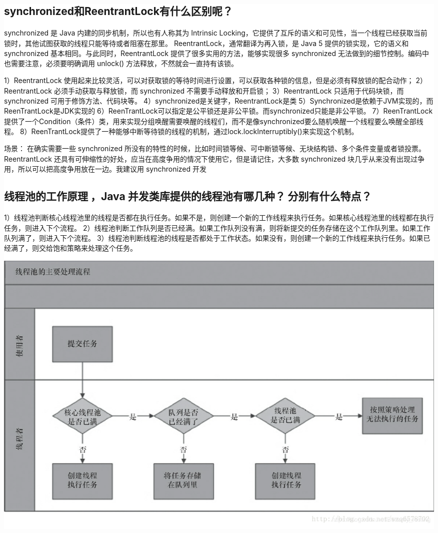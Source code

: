 ## synchronized和ReentrantLock有什么区别呢？
synchronized 是 Java 内建的同步机制，所以也有人称其为 Intrinsic Locking，它提供了互斥的语义和可见性，当一个线程已经获取当前锁时，其他试图获取的线程只能等待或者阻塞在那里。
ReentrantLock，通常翻译为再入锁，是 Java 5 提供的锁实现，它的语义和 synchronized 基本相同。与此同时，ReentrantLock 提供了很多实用的方法，能够实现很多 synchronized 无法做到的细节控制。编码中也需要注意，必须要明确调用 unlock() 方法释放，不然就会一直持有该锁。

1）ReentrantLock 使用起来比较灵活，可以对获取锁的等待时间进行设置，可以获取各种锁的信息，但是必须有释放锁的配合动作；
2）ReentrantLock 必须手动获取与释放锁，而 synchronized 不需要手动释放和开启锁；
3）ReentrantLock 只适用于代码块锁，而 synchronized 可用于修饰方法、代码块等。
4）synchronized是关键字，ReentrantLock是类
5）Synchronized是依赖于JVM实现的，而ReenTrantLock是JDK实现的
6）ReenTrantLock可以指定是公平锁还是非公平锁。而synchronized只能是非公平锁。
7）ReenTrantLock提供了一个Condition（条件）类，用来实现分组唤醒需要唤醒的线程们，而不是像synchronized要么随机唤醒一个线程要么唤醒全部线程。
8）ReenTrantLock提供了一种能够中断等待锁的线程的机制，通过lock.lockInterruptibly()来实现这个机制。

场景：
在确实需要一些 synchronized 所没有的特性的时候，比如时间锁等候、可中断锁等候、无块结构锁、多个条件变量或者锁投票。 ReentrantLock 还具有可伸缩性的好处，应当在高度争用的情况下使用它，但是请记住，大多数 synchronized 块几乎从来没有出现过争用，所以可以把高度争用放在一边。我建议用 synchronized 开发

## 线程池的工作原理 ，Java 并发类库提供的线程池有哪几种？ 分别有什么特点？
1）线程池判断核心线程池里的线程是否都在执行任务。如果不是，则创建一个新的工作线程来执行任务。如果核心线程池里的线程都在执行任务，则进入下个流程。
2）线程池判断工作队列是否已经满。如果工作队列没有满，则将新提交的任务存储在这个工作队列里。如果工作队列满了，则进入下个流程。
3）线程池判断线程池的线程是否都处于工作状态。如果没有，则创建一个新的工作线程来执行任务。如果已经满了，则交给饱和策略来处理这个任务。

![å¨è¿éæå¥å¾çæè¿°](习题.assets/20190428151152303.png)
